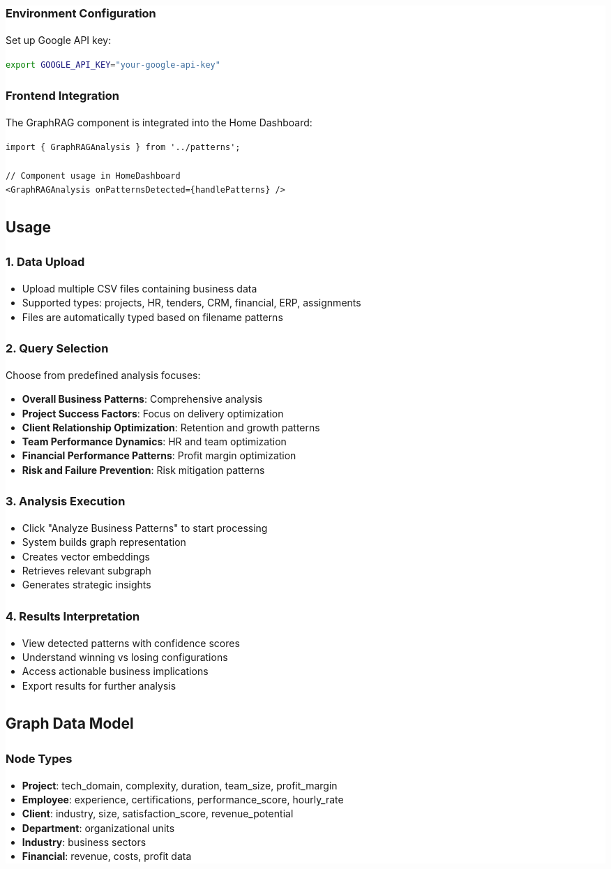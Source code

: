 ### Environment Configuration

Set up Google API key:
```bash
export GOOGLE_API_KEY="your-google-api-key"
```

### Frontend Integration

The GraphRAG component is integrated into the Home Dashboard:
```tsx
import { GraphRAGAnalysis } from '../patterns';

// Component usage in HomeDashboard
<GraphRAGAnalysis onPatternsDetected={handlePatterns} />
```

## Usage

### 1. Data Upload
- Upload multiple CSV files containing business data
- Supported types: projects, HR, tenders, CRM, financial, ERP, assignments
- Files are automatically typed based on filename patterns

### 2. Query Selection
Choose from predefined analysis focuses:
- **Overall Business Patterns**: Comprehensive analysis
- **Project Success Factors**: Focus on delivery optimization
- **Client Relationship Optimization**: Retention and growth patterns
- **Team Performance Dynamics**: HR and team optimization
- **Financial Performance Patterns**: Profit margin optimization
- **Risk and Failure Prevention**: Risk mitigation patterns

### 3. Analysis Execution
- Click "Analyze Business Patterns" to start processing
- System builds graph representation
- Creates vector embeddings
- Retrieves relevant subgraph
- Generates strategic insights

### 4. Results Interpretation
- View detected patterns with confidence scores
- Understand winning vs losing configurations
- Access actionable business implications
- Export results for further analysis

## Graph Data Model

### Node Types
- **Project**: tech_domain, complexity, duration, team_size, profit_margin
- **Employee**: experience, certifications, performance_score, hourly_rate
- **Client**: industry, size, satisfaction_score, revenue_potential
- **Department**: organizational units
- **Industry**: business sectors
- **Financial**: revenue, costs, profit data
